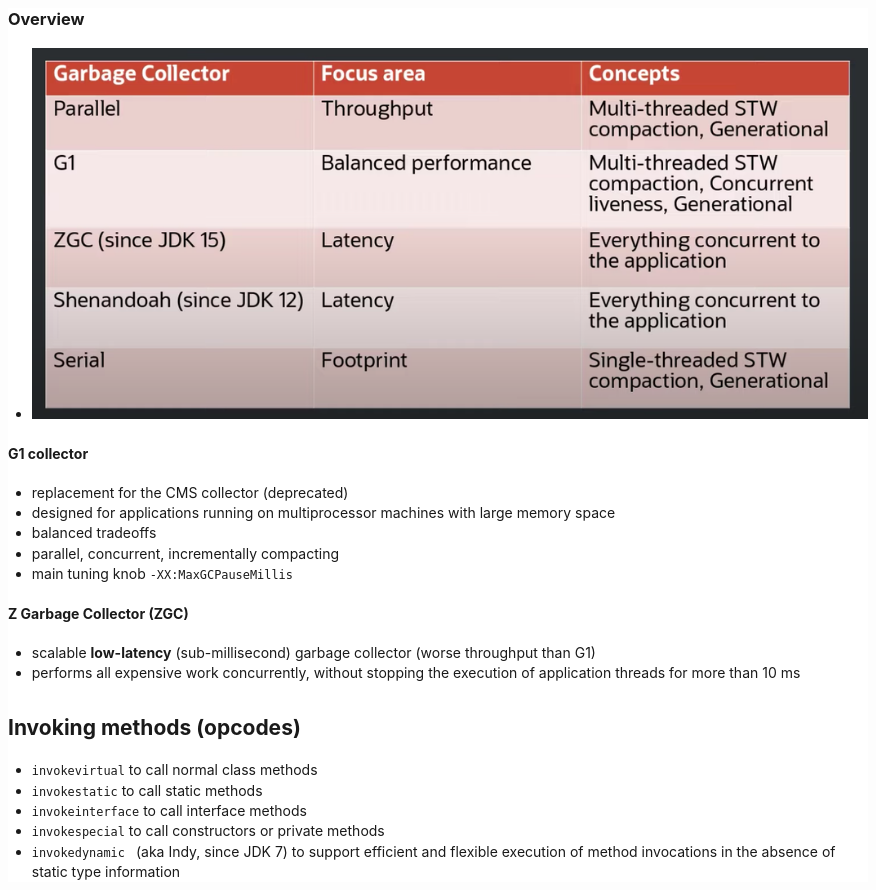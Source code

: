 ### Overview

- ![](_img/gc-comparison.png)

#### G1 collector
- replacement for the CMS collector (deprecated)
- designed for applications running on multiprocessor machines with large memory space
- balanced tradeoffs
- parallel, concurrent, incrementally compacting
- main tuning knob `-XX:MaxGCPauseMillis`

#### Z Garbage Collector (ZGC)
- scalable **low-latency** (sub-millisecond) garbage collector (worse throughput than G1)
- performs all expensive work concurrently, without stopping the execution of application threads for more than 10 ms

## Invoking methods (opcodes)
- `invokevirtual` to call normal class methods
- `invokestatic` to call static methods
- `invokeinterface` to call interface methods
- `invokespecial` to call constructors or private methods
- `invokedynamic ` (aka Indy, since JDK 7) to support efficient and flexible execution of method invocations in the absence of static type information